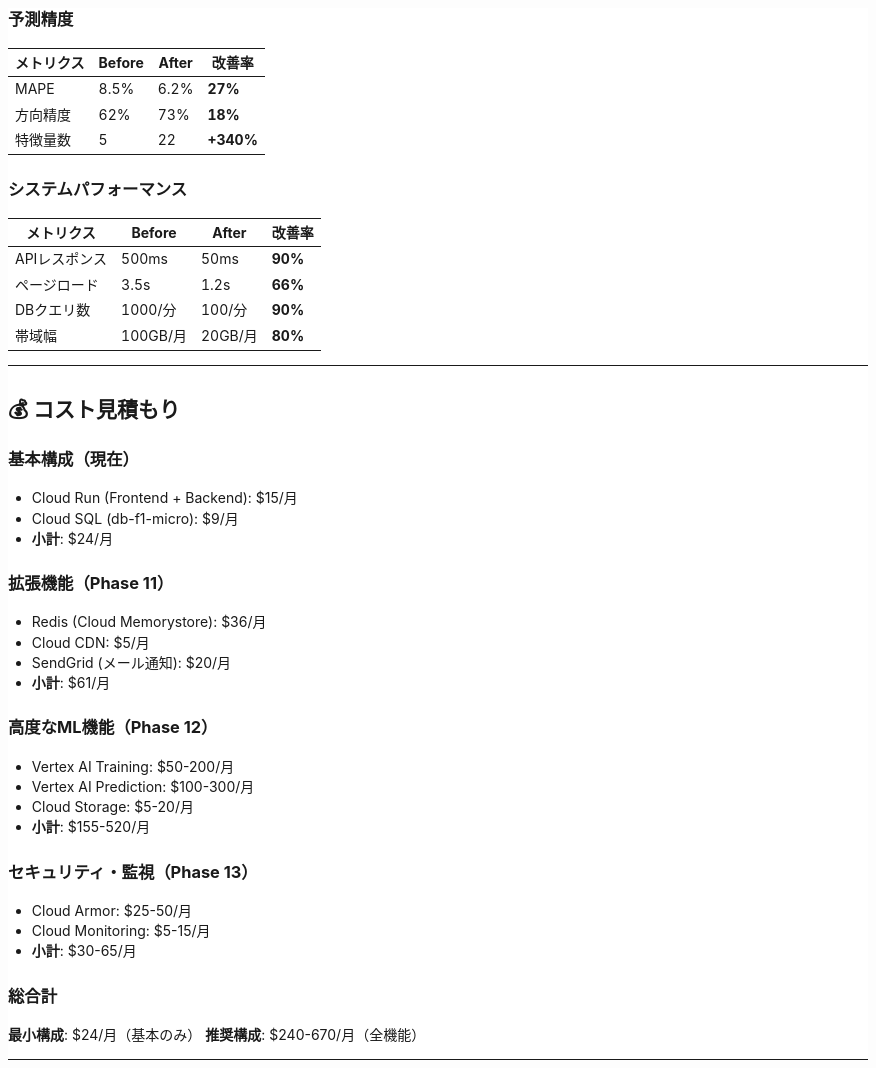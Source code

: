 ### 予測精度

| メトリクス | Before | After | 改善率 |
|-----------|--------|-------|--------|
| MAPE | 8.5% | 6.2% | **27%** |
| 方向精度 | 62% | 73% | **18%** |
| 特徴量数 | 5 | 22 | **+340%** |

### システムパフォーマンス

| メトリクス | Before | After | 改善率 |
|-----------|--------|-------|--------|
| APIレスポンス | 500ms | 50ms | **90%** |
| ページロード | 3.5s | 1.2s | **66%** |
| DBクエリ数 | 1000/分 | 100/分 | **90%** |
| 帯域幅 | 100GB/月 | 20GB/月 | **80%** |

---

## 💰 コスト見積もり

### 基本構成（現在）
- Cloud Run (Frontend + Backend): $15/月
- Cloud SQL (db-f1-micro): $9/月
- **小計**: $24/月

### 拡張機能（Phase 11）
- Redis (Cloud Memorystore): $36/月
- Cloud CDN: $5/月
- SendGrid (メール通知): $20/月
- **小計**: $61/月

### 高度なML機能（Phase 12）
- Vertex AI Training: $50-200/月
- Vertex AI Prediction: $100-300/月
- Cloud Storage: $5-20/月
- **小計**: $155-520/月

### セキュリティ・監視（Phase 13）
- Cloud Armor: $25-50/月
- Cloud Monitoring: $5-15/月
- **小計**: $30-65/月

### 総合計
**最小構成**: $24/月（基本のみ）
**推奨構成**: $240-670/月（全機能）

---